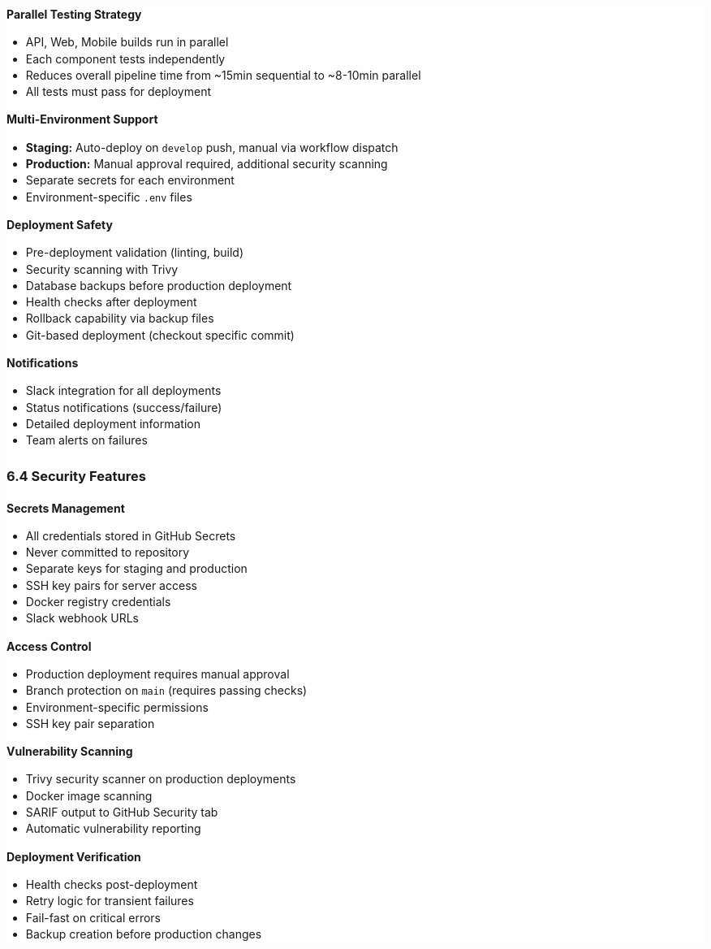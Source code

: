 **Parallel Testing Strategy**
- API, Web, Mobile builds run in parallel
- Each component tests independently
- Reduces overall pipeline time from ~15min sequential to ~8-10min parallel
- All tests must pass for deployment

**Multi-Environment Support**
- **Staging:** Auto-deploy on `develop` push, manual via workflow dispatch
- **Production:** Manual approval required, additional security scanning
- Separate secrets for each environment
- Environment-specific `.env` files

**Deployment Safety**
- Pre-deployment validation (linting, build)
- Security scanning with Trivy
- Database backups before production deployment
- Health checks after deployment
- Rollback capability via backup files
- Git-based deployment (checkout specific commit)

**Notifications**
- Slack integration for all deployments
- Status notifications (success/failure)
- Detailed deployment information
- Team alerts on failures

### 6.4 Security Features

**Secrets Management**
- All credentials stored in GitHub Secrets
- Never committed to repository
- Separate keys for staging and production
- SSH key pairs for server access
- Docker registry credentials
- Slack webhook URLs

**Access Control**
- Production deployment requires manual approval
- Branch protection on `main` (requires passing checks)
- Environment-specific permissions
- SSH key pair separation

**Vulnerability Scanning**
- Trivy security scanner on production deployments
- Docker image scanning
- SARIF output to GitHub Security tab
- Automatic vulnerability reporting

**Deployment Verification**
- Health checks post-deployment
- Retry logic for transient failures
- Fail-fast on critical errors
- Backup creation before production changes
